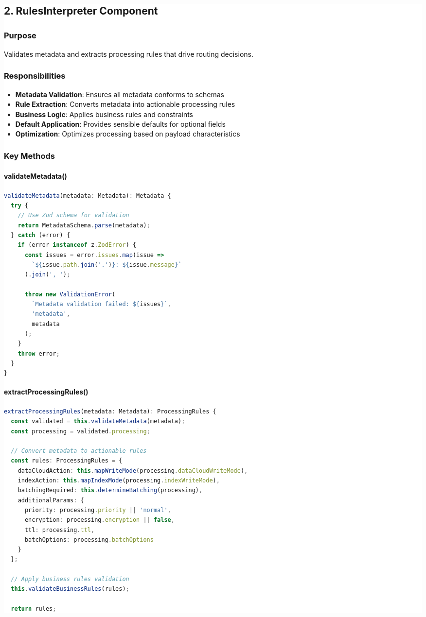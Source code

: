 
## 2. RulesInterpreter Component

### Purpose

Validates metadata and extracts processing rules that drive routing decisions.

### Responsibilities

- **Metadata Validation**: Ensures all metadata conforms to schemas
- **Rule Extraction**: Converts metadata into actionable processing rules
- **Business Logic**: Applies business rules and constraints
- **Default Application**: Provides sensible defaults for optional fields
- **Optimization**: Optimizes processing based on payload characteristics

### Key Methods

#### validateMetadata()

```typescript
validateMetadata(metadata: Metadata): Metadata {
  try {
    // Use Zod schema for validation
    return MetadataSchema.parse(metadata);
  } catch (error) {
    if (error instanceof z.ZodError) {
      const issues = error.issues.map(issue =>
        `${issue.path.join('.')}: ${issue.message}`
      ).join(', ');

      throw new ValidationError(
        `Metadata validation failed: ${issues}`,
        'metadata',
        metadata
      );
    }
    throw error;
  }
}
```

#### extractProcessingRules()

```typescript
extractProcessingRules(metadata: Metadata): ProcessingRules {
  const validated = this.validateMetadata(metadata);
  const processing = validated.processing;

  // Convert metadata to actionable rules
  const rules: ProcessingRules = {
    dataCloudAction: this.mapWriteMode(processing.dataCloudWriteMode),
    indexAction: this.mapIndexMode(processing.indexWriteMode),
    batchingRequired: this.determineBatching(processing),
    additionalParams: {
      priority: processing.priority || 'normal',
      encryption: processing.encryption || false,
      ttl: processing.ttl,
      batchOptions: processing.batchOptions
    }
  };

  // Apply business rules validation
  this.validateBusinessRules(rules);

  return rules;
```